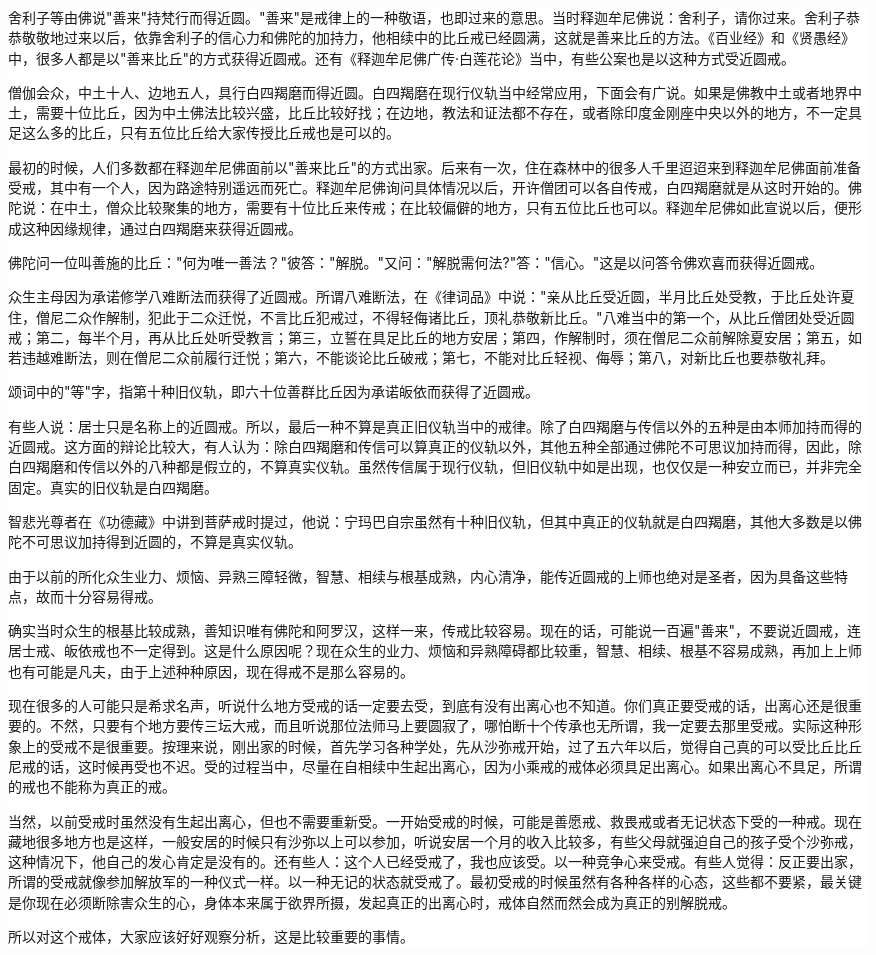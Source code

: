 舍利子等由佛说"善来"持梵行而得近圆。"善来"是戒律上的一种敬语，也即过来的意思。当时释迦牟尼佛说：舍利子，请你过来。舍利子恭恭敬敬地过来以后，依靠舍利子的信心力和佛陀的加持力，他相续中的比丘戒已经圆满，这就是善来比丘的方法。《百业经》和《贤愚经》中，很多人都是以"善来比丘"的方式获得近圆戒。还有《释迦牟尼佛广传·白莲花论》当中，有些公案也是以这种方式受近圆戒。

僧伽会众，中土十人、边地五人，具行白四羯磨而得近圆。白四羯磨在现行仪轨当中经常应用，下面会有广说。如果是佛教中土或者地界中土，需要十位比丘，因为中土佛法比较兴盛，比丘比较好找；在边地，教法和证法都不存在，或者除印度金刚座中央以外的地方，不一定具足这么多的比丘，只有五位比丘给大家传授比丘戒也是可以的。

最初的时候，人们多数都在释迦牟尼佛面前以"善来比丘"的方式出家。后来有一次，住在森林中的很多人千里迢迢来到释迦牟尼佛面前准备受戒，其中有一个人，因为路途特别遥远而死亡。释迦牟尼佛询问具体情况以后，开许僧团可以各自传戒，白四羯磨就是从这时开始的。佛陀说：在中土，僧众比较聚集的地方，需要有十位比丘来传戒；在比较偏僻的地方，只有五位比丘也可以。释迦牟尼佛如此宣说以后，便形成这种因缘规律，通过白四羯磨来获得近圆戒。

佛陀问一位叫善施的比丘："何为唯一善法？"彼答："解脱。"又问："解脱需何法?"答："信心。"这是以问答令佛欢喜而获得近圆戒。

众生主母因为承诺修学八难断法而获得了近圆戒。所谓八难断法，在《律词品》中说："亲从比丘受近圆，半月比丘处受教，于比丘处许夏住，僧尼二众作解制，犯此于二众迁悦，不言比丘犯戒过，不得轻侮诸比丘，顶礼恭敬新比丘。"八难当中的第一个，从比丘僧团处受近圆戒；第二，每半个月，再从比丘处听受教言；第三，立誓在具足比丘的地方安居；第四，作解制时，须在僧尼二众前解除夏安居；第五，如若违越难断法，则在僧尼二众前履行迁悦；第六，不能谈论比丘破戒；第七，不能对比丘轻视、侮辱；第八，对新比丘也要恭敬礼拜。

颂词中的"等"字，指第十种旧仪轨，即六十位善群比丘因为承诺皈依而获得了近圆戒。

有些人说：居士只是名称上的近圆戒。所以，最后一种不算是真正旧仪轨当中的戒律。除了白四羯磨与传信以外的五种是由本师加持而得的近圆戒。这方面的辩论比较大，有人认为：除白四羯磨和传信可以算真正的仪轨以外，其他五种全部通过佛陀不可思议加持而得，因此，除白四羯磨和传信以外的八种都是假立的，不算真实仪轨。虽然传信属于现行仪轨，但旧仪轨中如是出现，也仅仅是一种安立而已，并非完全固定。真实的旧仪轨是白四羯磨。

智悲光尊者在《功德藏》中讲到菩萨戒时提过，他说：宁玛巴自宗虽然有十种旧仪轨，但其中真正的仪轨就是白四羯磨，其他大多数是以佛陀不可思议加持得到近圆的，不算是真实仪轨。

由于以前的所化众生业力、烦恼、异熟三障轻微，智慧、相续与根基成熟，内心清净，能传近圆戒的上师也绝对是圣者，因为具备这些特点，故而十分容易得戒。

确实当时众生的根基比较成熟，善知识唯有佛陀和阿罗汉，这样一来，传戒比较容易。现在的话，可能说一百遍"善来"，不要说近圆戒，连居士戒、皈依戒也不一定得到。这是什么原因呢？现在众生的业力、烦恼和异熟障碍都比较重，智慧、相续、根基不容易成熟，再加上上师也有可能是凡夫，由于上述种种原因，现在得戒不是那么容易的。

现在很多的人可能只是希求名声，听说什么地方受戒的话一定要去受，到底有没有出离心也不知道。你们真正要受戒的话，出离心还是很重要的。不然，只要有个地方要传三坛大戒，而且听说那位法师马上要圆寂了，哪怕断十个传承也无所谓，我一定要去那里受戒。实际这种形象上的受戒不是很重要。按理来说，刚出家的时候，首先学习各种学处，先从沙弥戒开始，过了五六年以后，觉得自己真的可以受比丘比丘尼戒的话，这时候再受也不迟。受的过程当中，尽量在自相续中生起出离心，因为小乘戒的戒体必须具足出离心。如果出离心不具足，所谓的戒也不能称为真正的戒。

当然，以前受戒时虽然没有生起出离心，但也不需要重新受。一开始受戒的时候，可能是善愿戒、救畏戒或者无记状态下受的一种戒。现在藏地很多地方也是这样，一般安居的时候只有沙弥以上可以参加，听说安居一个月的收入比较多，有些父母就强迫自己的孩子受个沙弥戒，这种情况下，他自己的发心肯定是没有的。还有些人：这个人已经受戒了，我也应该受。以一种竞争心来受戒。有些人觉得：反正要出家，所谓的受戒就像参加解放军的一种仪式一样。以一种无记的状态就受戒了。最初受戒的时候虽然有各种各样的心态，这些都不要紧，最关键是你现在必须断除害众生的心，身体本来属于欲界所摄，发起真正的出离心时，戒体自然而然会成为真正的别解脱戒。

所以对这个戒体，大家应该好好观察分析，这是比较重要的事情。

